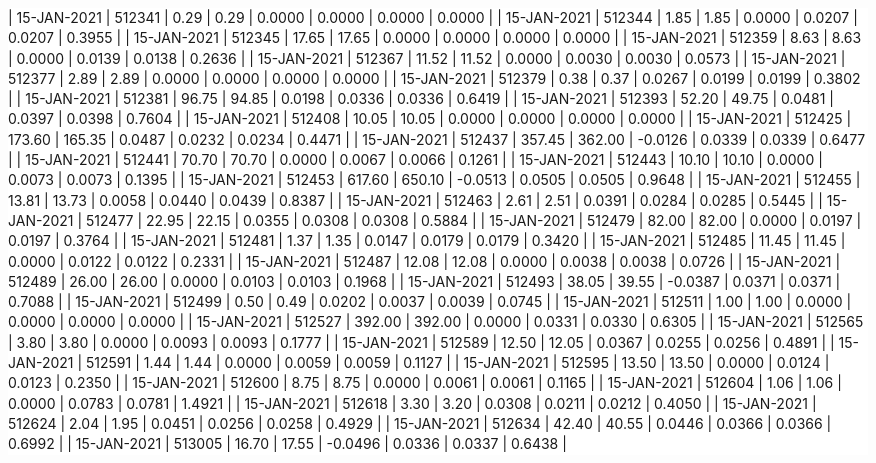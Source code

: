 | 15-JAN-2021 | 512341 | 0.29 | 0.29 | 0.0000 | 0.0000 | 0.0000 | 0.0000 |
| 15-JAN-2021 | 512344 | 1.85 | 1.85 | 0.0000 | 0.0207 | 0.0207 | 0.3955 |
| 15-JAN-2021 | 512345 | 17.65 | 17.65 | 0.0000 | 0.0000 | 0.0000 | 0.0000 |
| 15-JAN-2021 | 512359 | 8.63 | 8.63 | 0.0000 | 0.0139 | 0.0138 | 0.2636 |
| 15-JAN-2021 | 512367 | 11.52 | 11.52 | 0.0000 | 0.0030 | 0.0030 | 0.0573 |
| 15-JAN-2021 | 512377 | 2.89 | 2.89 | 0.0000 | 0.0000 | 0.0000 | 0.0000 |
| 15-JAN-2021 | 512379 | 0.38 | 0.37 | 0.0267 | 0.0199 | 0.0199 | 0.3802 |
| 15-JAN-2021 | 512381 | 96.75 | 94.85 | 0.0198 | 0.0336 | 0.0336 | 0.6419 |
| 15-JAN-2021 | 512393 | 52.20 | 49.75 | 0.0481 | 0.0397 | 0.0398 | 0.7604 |
| 15-JAN-2021 | 512408 | 10.05 | 10.05 | 0.0000 | 0.0000 | 0.0000 | 0.0000 |
| 15-JAN-2021 | 512425 | 173.60 | 165.35 | 0.0487 | 0.0232 | 0.0234 | 0.4471 |
| 15-JAN-2021 | 512437 | 357.45 | 362.00 | -0.0126 | 0.0339 | 0.0339 | 0.6477 |
| 15-JAN-2021 | 512441 | 70.70 | 70.70 | 0.0000 | 0.0067 | 0.0066 | 0.1261 |
| 15-JAN-2021 | 512443 | 10.10 | 10.10 | 0.0000 | 0.0073 | 0.0073 | 0.1395 |
| 15-JAN-2021 | 512453 | 617.60 | 650.10 | -0.0513 | 0.0505 | 0.0505 | 0.9648 |
| 15-JAN-2021 | 512455 | 13.81 | 13.73 | 0.0058 | 0.0440 | 0.0439 | 0.8387 |
| 15-JAN-2021 | 512463 | 2.61 | 2.51 | 0.0391 | 0.0284 | 0.0285 | 0.5445 |
| 15-JAN-2021 | 512477 | 22.95 | 22.15 | 0.0355 | 0.0308 | 0.0308 | 0.5884 |
| 15-JAN-2021 | 512479 | 82.00 | 82.00 | 0.0000 | 0.0197 | 0.0197 | 0.3764 |
| 15-JAN-2021 | 512481 | 1.37 | 1.35 | 0.0147 | 0.0179 | 0.0179 | 0.3420 |
| 15-JAN-2021 | 512485 | 11.45 | 11.45 | 0.0000 | 0.0122 | 0.0122 | 0.2331 |
| 15-JAN-2021 | 512487 | 12.08 | 12.08 | 0.0000 | 0.0038 | 0.0038 | 0.0726 |
| 15-JAN-2021 | 512489 | 26.00 | 26.00 | 0.0000 | 0.0103 | 0.0103 | 0.1968 |
| 15-JAN-2021 | 512493 | 38.05 | 39.55 | -0.0387 | 0.0371 | 0.0371 | 0.7088 |
| 15-JAN-2021 | 512499 | 0.50 | 0.49 | 0.0202 | 0.0037 | 0.0039 | 0.0745 |
| 15-JAN-2021 | 512511 | 1.00 | 1.00 | 0.0000 | 0.0000 | 0.0000 | 0.0000 |
| 15-JAN-2021 | 512527 | 392.00 | 392.00 | 0.0000 | 0.0331 | 0.0330 | 0.6305 |
| 15-JAN-2021 | 512565 | 3.80 | 3.80 | 0.0000 | 0.0093 | 0.0093 | 0.1777 |
| 15-JAN-2021 | 512589 | 12.50 | 12.05 | 0.0367 | 0.0255 | 0.0256 | 0.4891 |
| 15-JAN-2021 | 512591 | 1.44 | 1.44 | 0.0000 | 0.0059 | 0.0059 | 0.1127 |
| 15-JAN-2021 | 512595 | 13.50 | 13.50 | 0.0000 | 0.0124 | 0.0123 | 0.2350 |
| 15-JAN-2021 | 512600 | 8.75 | 8.75 | 0.0000 | 0.0061 | 0.0061 | 0.1165 |
| 15-JAN-2021 | 512604 | 1.06 | 1.06 | 0.0000 | 0.0783 | 0.0781 | 1.4921 |
| 15-JAN-2021 | 512618 | 3.30 | 3.20 | 0.0308 | 0.0211 | 0.0212 | 0.4050 |
| 15-JAN-2021 | 512624 | 2.04 | 1.95 | 0.0451 | 0.0256 | 0.0258 | 0.4929 |
| 15-JAN-2021 | 512634 | 42.40 | 40.55 | 0.0446 | 0.0366 | 0.0366 | 0.6992 |
| 15-JAN-2021 | 513005 | 16.70 | 17.55 | -0.0496 | 0.0336 | 0.0337 | 0.6438 |